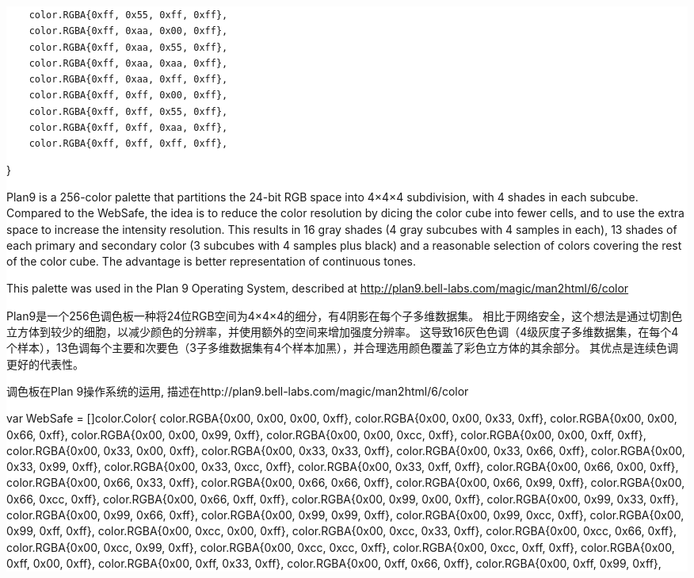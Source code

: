         color.RGBA{0xff, 0x55, 0xff, 0xff},
        color.RGBA{0xff, 0xaa, 0x00, 0xff},
        color.RGBA{0xff, 0xaa, 0x55, 0xff},
        color.RGBA{0xff, 0xaa, 0xaa, 0xff},
        color.RGBA{0xff, 0xaa, 0xff, 0xff},
        color.RGBA{0xff, 0xff, 0x00, 0xff},
        color.RGBA{0xff, 0xff, 0x55, 0xff},
        color.RGBA{0xff, 0xff, 0xaa, 0xff},
        color.RGBA{0xff, 0xff, 0xff, 0xff},
}

Plan9 is a 256-color palette that partitions the 24-bit RGB space into 4×4×4 subdivision, with 4 shades in each subcube. 
Compared to the WebSafe, the idea is to reduce the color resolution by dicing the color cube into fewer cells, and to use the extra space to increase the intensity resolution. 
This results in 16 gray shades (4 gray subcubes with 4 samples in each), 
	13 shades of each primary and secondary color (3 subcubes with 4 samples plus black) and a reasonable selection of colors covering the rest of the color cube. 
The advantage is better representation of continuous tones.

This palette was used in the Plan 9 Operating System, described at http://plan9.bell-labs.com/magic/man2html/6/color

Plan9是一个256色调色板一种将24位RGB空间为4×4×4的细分，有4阴影在每个子多维数据集。
相比于网络安全，这个想法是通过切割色立方体到较少的细胞，以减少颜色的分辨率，并使用额外的空间来增加强度分辨率。
这导致16灰色色调（4级灰度子多维数据集，在每个4个样本），13色调每个主要和次要色（3子多维数据集有4个样本加黑），并合理选用颜色覆盖了彩色立方体的其余部分。
其优点是连续色调更好的代表性。

调色板在Plan 9操作系统的运用, 描述在http://plan9.bell-labs.com/magic/man2html/6/color


var WebSafe = []color.Color{
        color.RGBA{0x00, 0x00, 0x00, 0xff},
        color.RGBA{0x00, 0x00, 0x33, 0xff},
        color.RGBA{0x00, 0x00, 0x66, 0xff},
        color.RGBA{0x00, 0x00, 0x99, 0xff},
        color.RGBA{0x00, 0x00, 0xcc, 0xff},
        color.RGBA{0x00, 0x00, 0xff, 0xff},
        color.RGBA{0x00, 0x33, 0x00, 0xff},
        color.RGBA{0x00, 0x33, 0x33, 0xff},
        color.RGBA{0x00, 0x33, 0x66, 0xff},
        color.RGBA{0x00, 0x33, 0x99, 0xff},
        color.RGBA{0x00, 0x33, 0xcc, 0xff},
        color.RGBA{0x00, 0x33, 0xff, 0xff},
        color.RGBA{0x00, 0x66, 0x00, 0xff},
        color.RGBA{0x00, 0x66, 0x33, 0xff},
        color.RGBA{0x00, 0x66, 0x66, 0xff},
        color.RGBA{0x00, 0x66, 0x99, 0xff},
        color.RGBA{0x00, 0x66, 0xcc, 0xff},
        color.RGBA{0x00, 0x66, 0xff, 0xff},
        color.RGBA{0x00, 0x99, 0x00, 0xff},
        color.RGBA{0x00, 0x99, 0x33, 0xff},
        color.RGBA{0x00, 0x99, 0x66, 0xff},
        color.RGBA{0x00, 0x99, 0x99, 0xff},
        color.RGBA{0x00, 0x99, 0xcc, 0xff},
        color.RGBA{0x00, 0x99, 0xff, 0xff},
        color.RGBA{0x00, 0xcc, 0x00, 0xff},
        color.RGBA{0x00, 0xcc, 0x33, 0xff},
        color.RGBA{0x00, 0xcc, 0x66, 0xff},
        color.RGBA{0x00, 0xcc, 0x99, 0xff},
        color.RGBA{0x00, 0xcc, 0xcc, 0xff},
        color.RGBA{0x00, 0xcc, 0xff, 0xff},
        color.RGBA{0x00, 0xff, 0x00, 0xff},
        color.RGBA{0x00, 0xff, 0x33, 0xff},
        color.RGBA{0x00, 0xff, 0x66, 0xff},
        color.RGBA{0x00, 0xff, 0x99, 0xff},